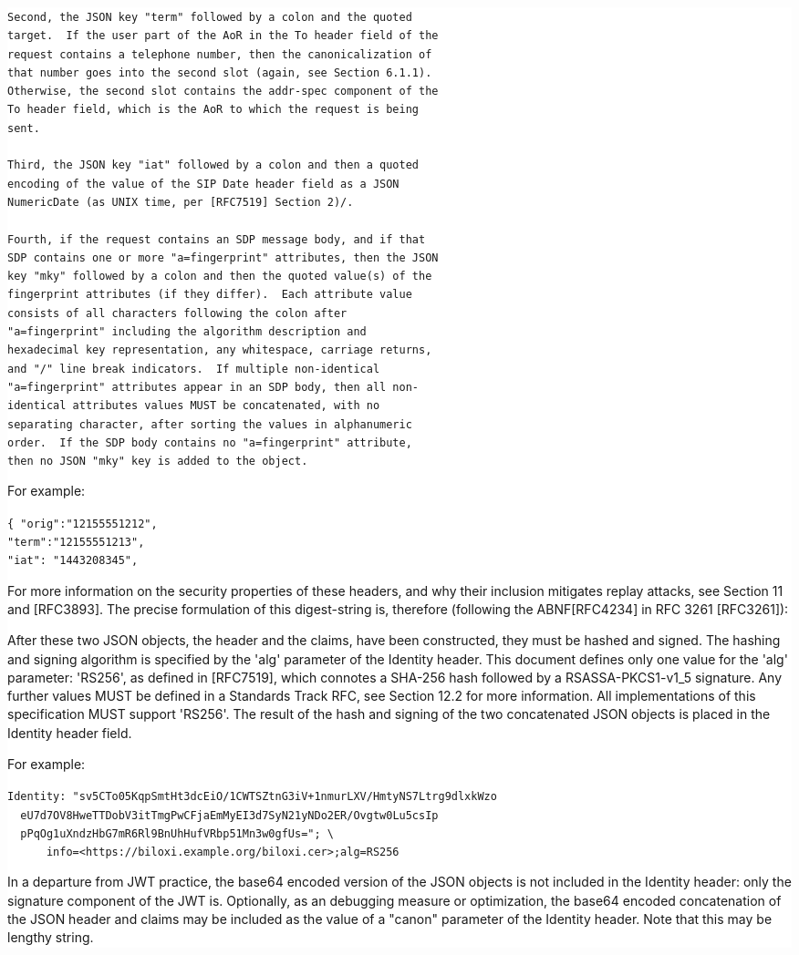 	Second, the JSON key "term" followed by a colon and the quoted
	target.  If the user part of the AoR in the To header field of the
	request contains a telephone number, then the canonicalization of
	that number goes into the second slot (again, see Section 6.1.1).
	Otherwise, the second slot contains the addr-spec component of the
	To header field, which is the AoR to which the request is being
	sent.
	
	Third, the JSON key "iat" followed by a colon and then a quoted
	encoding of the value of the SIP Date header field as a JSON
	NumericDate (as UNIX time, per [RFC7519] Section 2)/.
	
	Fourth, if the request contains an SDP message body, and if that
	SDP contains one or more "a=fingerprint" attributes, then the JSON
	key "mky" followed by a colon and then the quoted value(s) of the
	fingerprint attributes (if they differ).  Each attribute value
	consists of all characters following the colon after
	"a=fingerprint" including the algorithm description and
	hexadecimal key representation, any whitespace, carriage returns,
	and "/" line break indicators.  If multiple non-identical
	"a=fingerprint" attributes appear in an SDP body, then all non-
	identical attributes values MUST be concatenated, with no
	separating character, after sorting the values in alphanumeric
	order.  If the SDP body contains no "a=fingerprint" attribute,
	then no JSON "mky" key is added to the object.

For example:
	
	{ "orig":"12155551212",
	"term":"12155551213",
	"iat": "1443208345",

For more information on the security properties of these headers, and why their inclusion mitigates replay attacks, see Section 11 and [RFC3893].  The precise formulation of this digest-string is, therefore (following the ABNF[RFC4234] in RFC 3261 [RFC3261]):

After these two JSON objects, the header and the claims, have been constructed, they must be hashed and signed.  The hashing and signing algorithm is specified by the 'alg' parameter of the Identity header.  This document defines only one value for the 'alg' parameter: 'RS256', as defined in [RFC7519], which connotes a SHA-256 hash followed by a RSASSA-PKCS1-v1_5 signature.  Any further values MUST be defined in a Standards Track RFC, see Section 12.2 for more information.  All implementations of this specification MUST support 'RS256'.  The result of the hash and signing of the two concatenated JSON objects is placed in the Identity header field.


For example:

	Identity: "sv5CTo05KqpSmtHt3dcEiO/1CWTSZtnG3iV+1nmurLXV/HmtyNS7Ltrg9dlxkWzo
	  eU7d7OV8HweTTDobV3itTmgPwCFjaEmMyEI3d7SyN21yNDo2ER/Ovgtw0Lu5csIp
	  pPqOg1uXndzHbG7mR6Rl9BnUhHufVRbp51Mn3w0gfUs="; \
	      info=<https://biloxi.example.org/biloxi.cer>;alg=RS256

In a departure from JWT practice, the base64 encoded version of the JSON objects is not included in the Identity header: only the signature component of the JWT is.  Optionally, as an debugging measure or optimization, the base64 encoded concatenation of the JSON header and claims may be included as the value of a "canon" parameter of the Identity header.  Note that this may be lengthy string.
